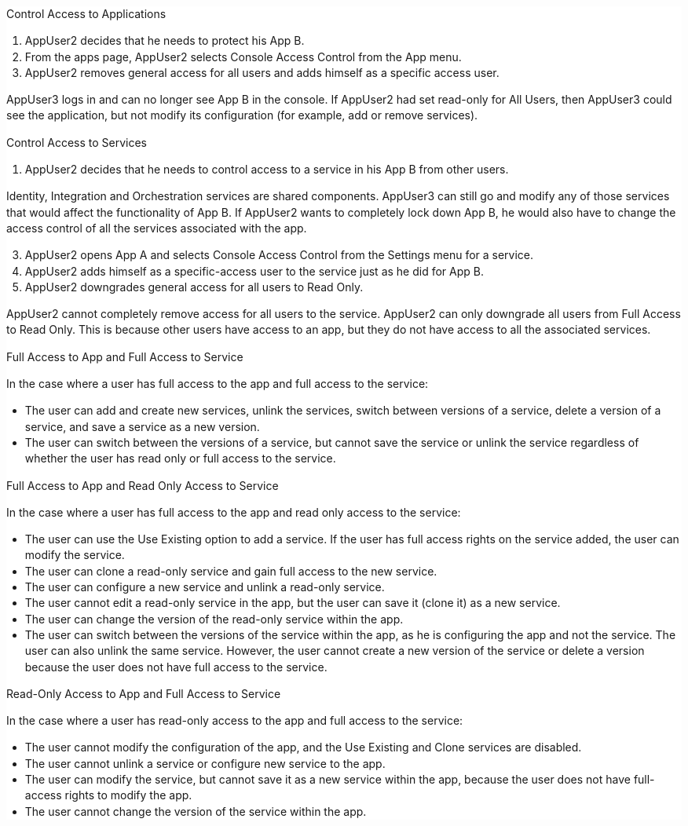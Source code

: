 Control Access to Applications

1.  AppUser2 decides that he needs to protect his App B.
2.  From the apps page, AppUser2 selects Console Access Control from the App menu.
3.  AppUser2 removes general access for all users and adds himself as a specific access user.

AppUser3 logs in and can no longer see App B in the console. If AppUser2 had set read-only for All Users, then AppUser3 could see the application, but not modify its configuration (for example, add or remove services).

Control Access to Services

1.  AppUser2 decides that he needs to control access to a service in his App B from other users.

Identity, Integration and Orchestration services are shared components. AppUser3 can still go and modify any of those services that would affect the functionality of App B. If AppUser2 wants to completely lock down App B, he would also have to change the access control of all the services associated with the app.

3.  AppUser2 opens App A and selects Console Access Control from the Settings menu for a service.
4.  AppUser2 adds himself as a specific-access user to the service just as he did for App B.
5.  AppUser2 downgrades general access for all users to Read Only.

AppUser2 cannot completely remove access for all users to the service. AppUser2 can only downgrade all users from Full Access to Read Only. This is because other users have access to an app, but they do not have access to all the associated services.

Full Access to App and Full Access to Service

In the case where a user has full access to the app and full access to the service:

*   The user can add and create new services, unlink the services, switch between versions of a service, delete a version of a service, and save a service as a new version.
*   The user can switch between the versions of a service, but cannot save the service or unlink the service regardless of whether the user has read only or full access to the service.

Full Access to App and Read Only Access to Service

In the case where a user has full access to the app and read only access to the service:

*   The user can use the Use Existing option to add a service. If the user has full access rights on the service added, the user can modify the service.
*   The user can clone a read-only service and gain full access to the new service.
*   The user can configure a new service and unlink a read-only service.
*   The user cannot edit a read-only service in the app, but the user can save it (clone it) as a new service.
*   The user can change the version of the read-only service within the app.
*   The user can switch between the versions of the service within the app, as he is configuring the app and not the service. The user can also unlink the same service. However, the user cannot create a new version of the service or delete a version because the user does not have full access to the service.

Read-Only Access to App and Full Access to Service

In the case where a user has read-only access to the app and full access to the service:

*   The user cannot modify the configuration of the app, and the Use Existing and Clone services are disabled.
*   The user cannot unlink a service or configure new service to the app.
*   The user can modify the service, but cannot save it as a new service within the app, because the user does not have full-access rights to modify the app.
*   The user cannot change the version of the service within the app.
